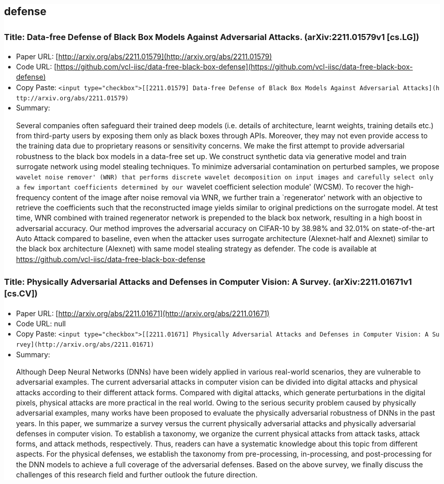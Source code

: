 ## defense
### Title: Data-free Defense of Black Box Models Against Adversarial Attacks. (arXiv:2211.01579v1 [cs.LG])
* Paper URL: [http://arxiv.org/abs/2211.01579](http://arxiv.org/abs/2211.01579)
* Code URL: [https://github.com/vcl-iisc/data-free-black-box-defense](https://github.com/vcl-iisc/data-free-black-box-defense)
* Copy Paste: `<input type="checkbox">[[2211.01579] Data-free Defense of Black Box Models Against Adversarial Attacks](http://arxiv.org/abs/2211.01579)`
* Summary: <p>Several companies often safeguard their trained deep models (i.e. details of
architecture, learnt weights, training details etc.) from third-party users by
exposing them only as black boxes through APIs. Moreover, they may not even
provide access to the training data due to proprietary reasons or sensitivity
concerns. We make the first attempt to provide adversarial robustness to the
black box models in a data-free set up. We construct synthetic data via
generative model and train surrogate network using model stealing techniques.
To minimize adversarial contamination on perturbed samples, we propose `wavelet
noise remover' (WNR) that performs discrete wavelet decomposition on input
images and carefully select only a few important coefficients determined by our
`wavelet coefficient selection module' (WCSM). To recover the high-frequency
content of the image after noise removal via WNR, we further train a
`regenerator' network with an objective to retrieve the coefficients such that
the reconstructed image yields similar to original predictions on the surrogate
model. At test time, WNR combined with trained regenerator network is prepended
to the black box network, resulting in a high boost in adversarial accuracy.
Our method improves the adversarial accuracy on CIFAR-10 by 38.98% and 32.01%
on state-of-the-art Auto Attack compared to baseline, even when the attacker
uses surrogate architecture (Alexnet-half and Alexnet) similar to the black box
architecture (Alexnet) with same model stealing strategy as defender. The code
is available at https://github.com/vcl-iisc/data-free-black-box-defense
</p>

### Title: Physically Adversarial Attacks and Defenses in Computer Vision: A Survey. (arXiv:2211.01671v1 [cs.CV])
* Paper URL: [http://arxiv.org/abs/2211.01671](http://arxiv.org/abs/2211.01671)
* Code URL: null
* Copy Paste: `<input type="checkbox">[[2211.01671] Physically Adversarial Attacks and Defenses in Computer Vision: A Survey](http://arxiv.org/abs/2211.01671)`
* Summary: <p>Although Deep Neural Networks (DNNs) have been widely applied in various
real-world scenarios, they are vulnerable to adversarial examples. The current
adversarial attacks in computer vision can be divided into digital attacks and
physical attacks according to their different attack forms. Compared with
digital attacks, which generate perturbations in the digital pixels, physical
attacks are more practical in the real world. Owing to the serious security
problem caused by physically adversarial examples, many works have been
proposed to evaluate the physically adversarial robustness of DNNs in the past
years. In this paper, we summarize a survey versus the current physically
adversarial attacks and physically adversarial defenses in computer vision. To
establish a taxonomy, we organize the current physical attacks from attack
tasks, attack forms, and attack methods, respectively. Thus, readers can have a
systematic knowledge about this topic from different aspects. For the physical
defenses, we establish the taxonomy from pre-processing, in-processing, and
post-processing for the DNN models to achieve a full coverage of the
adversarial defenses. Based on the above survey, we finally discuss the
challenges of this research field and further outlook the future direction.
</p>
